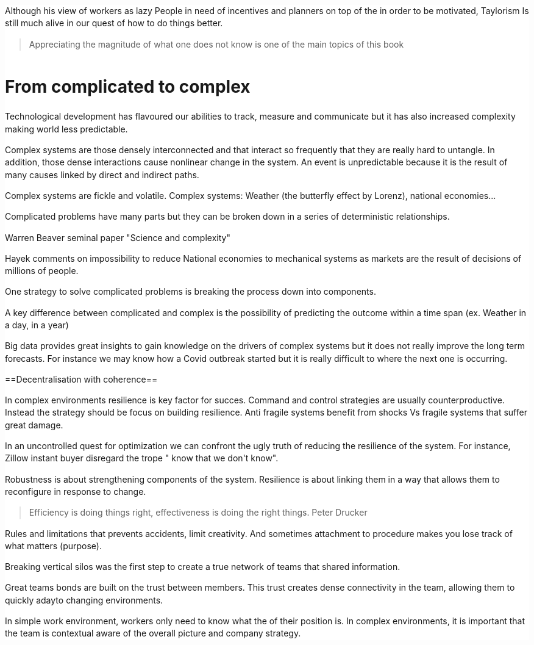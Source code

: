Although his view of workers as lazy People in need of incentives and planners on top of the in order to be motivated, Taylorism Is still much alive in our quest of how to do things better.

> Appreciating the magnitude of what one does not know is one of the main topics of this book

# From complicated to complex
 Technological development has flavoured our abilities to track, measure and communicate but it has also increased complexity making world less predictable.

Complex  systems are those densely interconnected and that interact so frequently that they are really hard to untangle. In addition, those dense interactions cause nonlinear change in the system. An event is unpredictable because it is the result of many causes linked by direct and indirect paths.

Complex systems are fickle and volatile. 
Complex systems: Weather (the butterfly effect by Lorenz), national economies...

Complicated problems have many parts but they can be broken down in a series of deterministic relationships.

Warren Beaver seminal paper "Science and complexity"

Hayek comments on impossibility to reduce National economies to mechanical systems as markets are the result of decisions of millions of people.

One strategy to solve complicated problems is breaking the process down into components.

A key difference between complicated and complex is the possibility of predicting the outcome within a time span (ex. Weather in a day, in a year)

Big data provides great insights to gain knowledge on the drivers of complex systems but it does not really improve the long term forecasts. For instance we may know how a Covid outbreak started but it is really difficult to where the next one is occurring.


==Decentralisation with coherence==

In complex environments resilience is key factor for succes. Command and control strategies are usually counterproductive. Instead the strategy should be focus on building resilience. Anti fragile systems benefit from shocks Vs fragile systems that suffer great damage.

In an uncontrolled quest for optimization we can confront the ugly truth of reducing the resilience of the system. For instance, Zillow instant buyer disregard the trope " know that we don't know".

Robustness is about strengthening components of the system. Resilience is about linking them in a way that allows them to reconfigure in response to change.


> Efficiency is doing things right, effectiveness is doing the right things. Peter Drucker

Rules and limitations that prevents accidents, limit creativity. And sometimes attachment to procedure makes you lose track of what matters (purpose).

Breaking vertical silos was the first step to create a true network of teams that shared information.

Great teams bonds are built on the trust between members. This trust creates dense connectivity in the team, allowing them to quickly adayto changing environments.

In simple work environment, workers only need to know what the of their position is. In complex environments, it is important that the team is contextual aware of the overall picture and company strategy.

